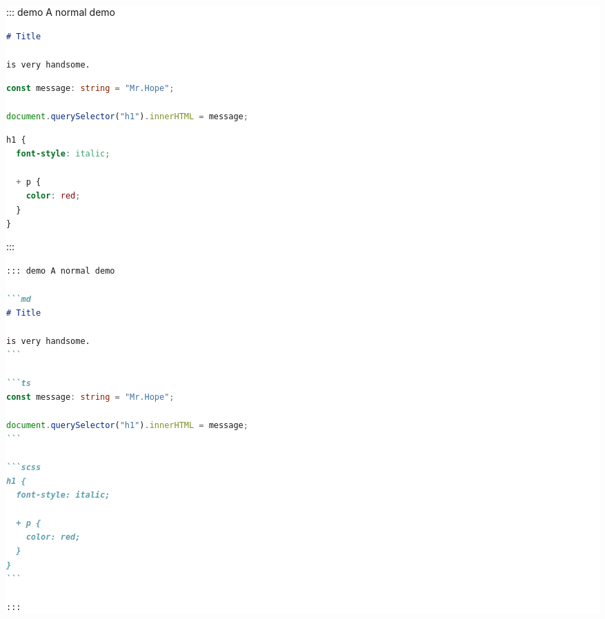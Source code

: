 ::: demo A normal demo

```md
# Title

is very handsome.
```

```ts
const message: string = "Mr.Hope";

document.querySelector("h1").innerHTML = message;
```

```scss
h1 {
  font-style: italic;

  + p {
    color: red;
  }
}
```

:::

````md
::: demo A normal demo

```md
# Title

is very handsome.
```

```ts
const message: string = "Mr.Hope";

document.querySelector("h1").innerHTML = message;
```

```scss
h1 {
  font-style: italic;

  + p {
    color: red;
  }
}
```

:::
````
